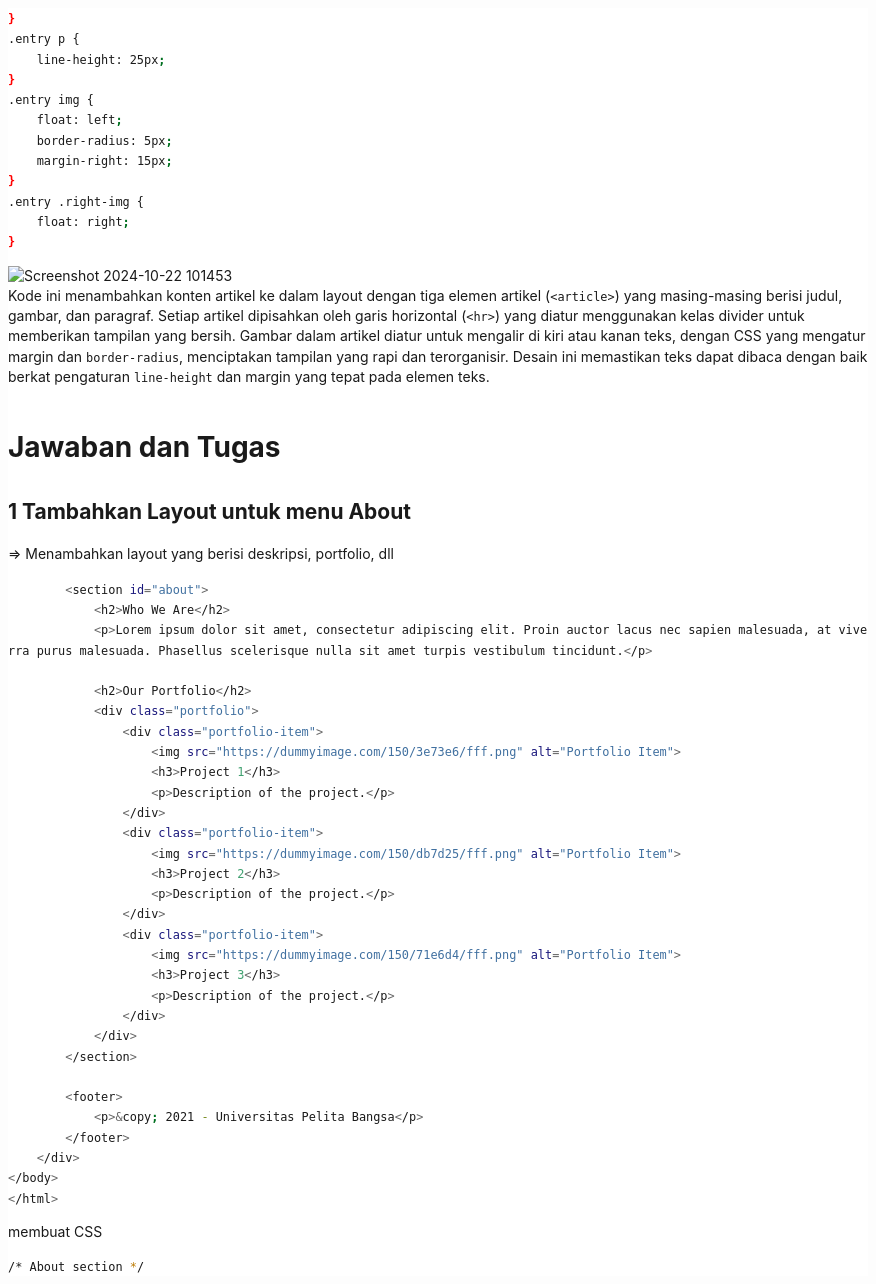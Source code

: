 ```sh
}
.entry p {
    line-height: 25px;
}
.entry img {
    float: left;
    border-radius: 5px;
    margin-right: 15px;
}
.entry .right-img {
    float: right;
}
```
![Screenshot 2024-10-22 101453](https://github.com/user-attachments/assets/f4264147-4d34-479c-8670-05a06171cee5)   
Kode ini menambahkan konten artikel ke dalam layout dengan tiga elemen artikel (`<article>`) yang masing-masing berisi judul, gambar, dan paragraf. Setiap artikel dipisahkan oleh garis horizontal (`<hr>`) yang diatur menggunakan kelas divider untuk memberikan tampilan yang bersih. Gambar dalam artikel diatur untuk mengalir di kiri atau kanan teks, dengan CSS yang mengatur margin dan `border-radius`, menciptakan tampilan yang rapi dan terorganisir. Desain ini memastikan teks dapat dibaca dengan baik berkat pengaturan `line-height` dan margin yang tepat pada elemen teks.

# Jawaban dan Tugas
## 1 Tambahkan Layout untuk menu About
=> Menambahkan layout yang berisi deskripsi, portfolio, dll
```sh
        <section id="about">
            <h2>Who We Are</h2>
            <p>Lorem ipsum dolor sit amet, consectetur adipiscing elit. Proin auctor lacus nec sapien malesuada, at viverra purus malesuada. Phasellus scelerisque nulla sit amet turpis vestibulum tincidunt.</p>

            <h2>Our Portfolio</h2>
            <div class="portfolio">
                <div class="portfolio-item">
                    <img src="https://dummyimage.com/150/3e73e6/fff.png" alt="Portfolio Item">
                    <h3>Project 1</h3>
                    <p>Description of the project.</p>
                </div>
                <div class="portfolio-item">
                    <img src="https://dummyimage.com/150/db7d25/fff.png" alt="Portfolio Item">
                    <h3>Project 2</h3>
                    <p>Description of the project.</p>
                </div>
                <div class="portfolio-item">
                    <img src="https://dummyimage.com/150/71e6d4/fff.png" alt="Portfolio Item">
                    <h3>Project 3</h3>
                    <p>Description of the project.</p>
                </div>
            </div>
        </section>

        <footer>
            <p>&copy; 2021 - Universitas Pelita Bangsa</p>
        </footer>
    </div>
</body>
</html>
```
membuat CSS 
```sh
/* About section */
```